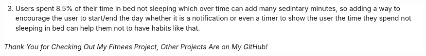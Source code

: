 3. Users spent 8.5% of their time in bed not sleeping which over time can add many sedintary minutes, so adding a way to encourage the user to start/end the day whether it is a notification or even a timer to show the user the time they spend not sleeping in bed can help them not to have habits like that.

###### Thank You for Checking Out My Fitnees Project, Other Projects Are on My GitHub!